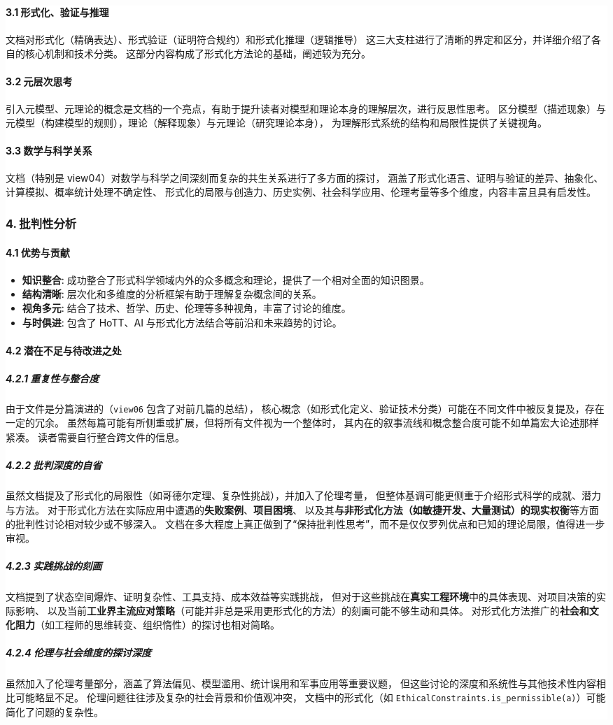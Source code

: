#### 3.1 形式化、验证与推理

文档对形式化（精确表达）、形式验证（证明符合规约）和形式化推理（逻辑推导）
这三大支柱进行了清晰的界定和区分，并详细介绍了各自的核心机制和技术分类。
这部分内容构成了形式化方法论的基础，阐述较为充分。

#### 3.2 元层次思考

引入元模型、元理论的概念是文档的一个亮点，有助于提升读者对模型和理论本身的理解层次，进行反思性思考。
区分模型（描述现象）与元模型（构建模型的规则），理论（解释现象）与元理论（研究理论本身），
为理解形式系统的结构和局限性提供了关键视角。

#### 3.3 数学与科学关系

文档（特别是 view04）对数学与科学之间深刻而复杂的共生关系进行了多方面的探讨，
涵盖了形式化语言、证明与验证的差异、抽象化、计算模拟、概率统计处理不确定性、
形式化的局限与创造力、历史实例、社会科学应用、伦理考量等多个维度，内容丰富且具有启发性。

### 4. 批判性分析

#### 4.1 优势与贡献

- **知识整合**: 成功整合了形式科学领域内外的众多概念和理论，提供了一个相对全面的知识图景。
- **结构清晰**: 层次化和多维度的分析框架有助于理解复杂概念间的关系。
- **视角多元**: 结合了技术、哲学、历史、伦理等多种视角，丰富了讨论的维度。
- **与时俱进**: 包含了 HoTT、AI 与形式化方法结合等前沿和未来趋势的讨论。

#### 4.2 潜在不足与待改进之处

##### 4.2.1 重复性与整合度

由于文件是分篇演进的（`view06` 包含了对前几篇的总结），
核心概念（如形式化定义、验证技术分类）可能在不同文件中被反复提及，存在一定的冗余。
虽然每篇可能有所侧重或扩展，但将所有文件视为一个整体时，
其内在的叙事流线和概念整合度可能不如单篇宏大论述那样紧凑。
读者需要自行整合跨文件的信息。

##### 4.2.2 批判深度的自省

虽然文档提及了形式化的局限性（如哥德尔定理、复杂性挑战），并加入了伦理考量，
但整体基调可能更侧重于介绍形式科学的成就、潜力与方法。
对于形式化方法在实际应用中遭遇的**失败案例**、**项目困境**、
以及其**与非形式化方法（如敏捷开发、大量测试）的现实权衡**等方面的批判性讨论相对较少或不够深入。
文档在多大程度上真正做到了“保持批判性思考”，而不是仅仅罗列优点和已知的理论局限，值得进一步审视。

##### 4.2.3 实践挑战的刻画

文档提到了状态空间爆炸、证明复杂性、工具支持、成本效益等实践挑战，
但对于这些挑战在**真实工程环境**中的具体表现、对项目决策的实际影响、
以及当前**工业界主流应对策略**（可能并非总是采用更形式化的方法）的刻画可能不够生动和具体。
对形式化方法推广的**社会和文化阻力**（如工程师的思维转变、组织惰性）的探讨也相对简略。

##### 4.2.4 伦理与社会维度的探讨深度

虽然加入了伦理考量部分，涵盖了算法偏见、模型滥用、统计误用和军事应用等重要议题，
但这些讨论的深度和系统性与其他技术性内容相比可能略显不足。
伦理问题往往涉及复杂的社会背景和价值观冲突，
文档中的形式化（如 `EthicalConstraints.is_permissible(a)`）可能简化了问题的复杂性。
